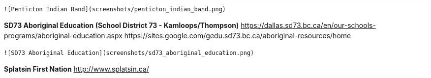     ![Penticton Indian Band](screenshots/penticton_indian_band.png)

**SD73 Aboriginal Education (School District 73 - Kamloops/Thompson)**
    https://dallas.sd73.bc.ca/en/our-schools-programs/aboriginal-education.aspx
    https://sites.google.com/gedu.sd73.bc.ca/aboriginal-resources/home
    
    ![SD73 Aboriginal Education](screenshots/sd73_aboriginal_education.png)

**Splatsin First Nation**
    http://www.splatsin.ca/
    